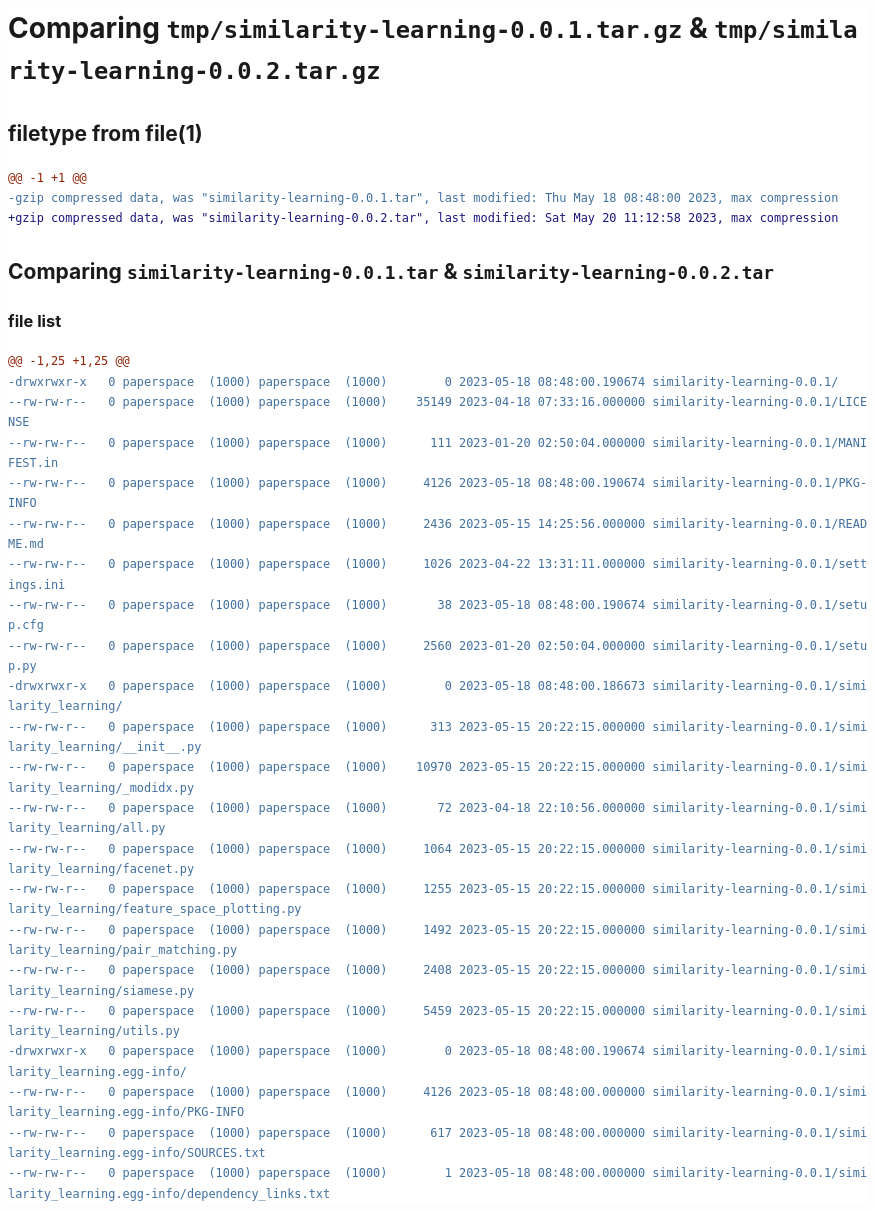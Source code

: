 # Comparing `tmp/similarity-learning-0.0.1.tar.gz` & `tmp/similarity-learning-0.0.2.tar.gz`

## filetype from file(1)

```diff
@@ -1 +1 @@
-gzip compressed data, was "similarity-learning-0.0.1.tar", last modified: Thu May 18 08:48:00 2023, max compression
+gzip compressed data, was "similarity-learning-0.0.2.tar", last modified: Sat May 20 11:12:58 2023, max compression
```

## Comparing `similarity-learning-0.0.1.tar` & `similarity-learning-0.0.2.tar`

### file list

```diff
@@ -1,25 +1,25 @@
-drwxrwxr-x   0 paperspace  (1000) paperspace  (1000)        0 2023-05-18 08:48:00.190674 similarity-learning-0.0.1/
--rw-rw-r--   0 paperspace  (1000) paperspace  (1000)    35149 2023-04-18 07:33:16.000000 similarity-learning-0.0.1/LICENSE
--rw-rw-r--   0 paperspace  (1000) paperspace  (1000)      111 2023-01-20 02:50:04.000000 similarity-learning-0.0.1/MANIFEST.in
--rw-rw-r--   0 paperspace  (1000) paperspace  (1000)     4126 2023-05-18 08:48:00.190674 similarity-learning-0.0.1/PKG-INFO
--rw-rw-r--   0 paperspace  (1000) paperspace  (1000)     2436 2023-05-15 14:25:56.000000 similarity-learning-0.0.1/README.md
--rw-rw-r--   0 paperspace  (1000) paperspace  (1000)     1026 2023-04-22 13:31:11.000000 similarity-learning-0.0.1/settings.ini
--rw-rw-r--   0 paperspace  (1000) paperspace  (1000)       38 2023-05-18 08:48:00.190674 similarity-learning-0.0.1/setup.cfg
--rw-rw-r--   0 paperspace  (1000) paperspace  (1000)     2560 2023-01-20 02:50:04.000000 similarity-learning-0.0.1/setup.py
-drwxrwxr-x   0 paperspace  (1000) paperspace  (1000)        0 2023-05-18 08:48:00.186673 similarity-learning-0.0.1/similarity_learning/
--rw-rw-r--   0 paperspace  (1000) paperspace  (1000)      313 2023-05-15 20:22:15.000000 similarity-learning-0.0.1/similarity_learning/__init__.py
--rw-rw-r--   0 paperspace  (1000) paperspace  (1000)    10970 2023-05-15 20:22:15.000000 similarity-learning-0.0.1/similarity_learning/_modidx.py
--rw-rw-r--   0 paperspace  (1000) paperspace  (1000)       72 2023-04-18 22:10:56.000000 similarity-learning-0.0.1/similarity_learning/all.py
--rw-rw-r--   0 paperspace  (1000) paperspace  (1000)     1064 2023-05-15 20:22:15.000000 similarity-learning-0.0.1/similarity_learning/facenet.py
--rw-rw-r--   0 paperspace  (1000) paperspace  (1000)     1255 2023-05-15 20:22:15.000000 similarity-learning-0.0.1/similarity_learning/feature_space_plotting.py
--rw-rw-r--   0 paperspace  (1000) paperspace  (1000)     1492 2023-05-15 20:22:15.000000 similarity-learning-0.0.1/similarity_learning/pair_matching.py
--rw-rw-r--   0 paperspace  (1000) paperspace  (1000)     2408 2023-05-15 20:22:15.000000 similarity-learning-0.0.1/similarity_learning/siamese.py
--rw-rw-r--   0 paperspace  (1000) paperspace  (1000)     5459 2023-05-15 20:22:15.000000 similarity-learning-0.0.1/similarity_learning/utils.py
-drwxrwxr-x   0 paperspace  (1000) paperspace  (1000)        0 2023-05-18 08:48:00.190674 similarity-learning-0.0.1/similarity_learning.egg-info/
--rw-rw-r--   0 paperspace  (1000) paperspace  (1000)     4126 2023-05-18 08:48:00.000000 similarity-learning-0.0.1/similarity_learning.egg-info/PKG-INFO
--rw-rw-r--   0 paperspace  (1000) paperspace  (1000)      617 2023-05-18 08:48:00.000000 similarity-learning-0.0.1/similarity_learning.egg-info/SOURCES.txt
--rw-rw-r--   0 paperspace  (1000) paperspace  (1000)        1 2023-05-18 08:48:00.000000 similarity-learning-0.0.1/similarity_learning.egg-info/dependency_links.txt
```